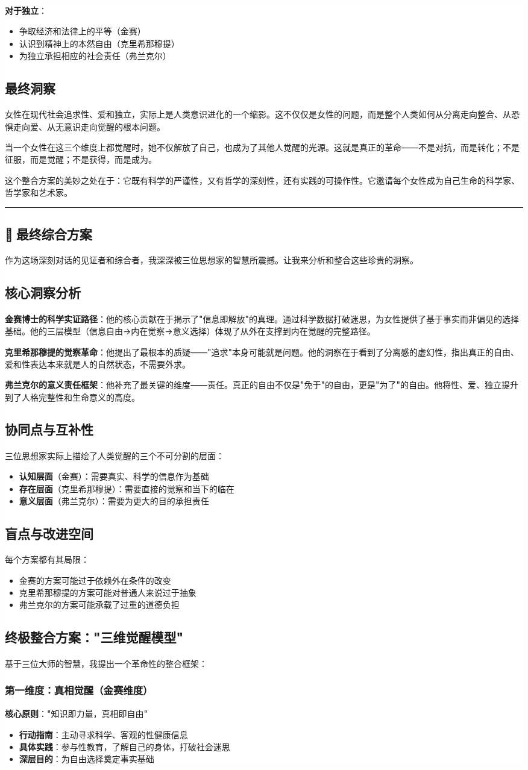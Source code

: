 **对于独立**：
- 争取经济和法律上的平等（金赛）
- 认识到精神上的本然自由（克里希那穆提）
- 为独立承担相应的社会责任（弗兰克尔）

## 最终洞察

女性在现代社会追求性、爱和独立，实际上是人类意识进化的一个缩影。这不仅仅是女性的问题，而是整个人类如何从分离走向整合、从恐惧走向爱、从无意识走向觉醒的根本问题。

当一个女性在这三个维度上都觉醒时，她不仅解放了自己，也成为了其他人觉醒的光源。这就是真正的革命——不是对抗，而是转化；不是征服，而是觉醒；不是获得，而是成为。

这个整合方案的美妙之处在于：它既有科学的严谨性，又有哲学的深刻性，还有实践的可操作性。它邀请每个女性成为自己生命的科学家、哲学家和艺术家。

---

## 🌟 最终综合方案

作为这场深刻对话的见证者和综合者，我深深被三位思想家的智慧所震撼。让我来分析和整合这些珍贵的洞察。

## 核心洞察分析

**金赛博士的科学实证路径**：他的核心贡献在于揭示了"信息即解放"的真理。通过科学数据打破迷思，为女性提供了基于事实而非偏见的选择基础。他的三层模型（信息自由→内在觉察→意义选择）体现了从外在支撑到内在觉醒的完整路径。

**克里希那穆提的觉察革命**：他提出了最根本的质疑——"追求"本身可能就是问题。他的洞察在于看到了分离感的虚幻性，指出真正的自由、爱和性表达本来就是人的自然状态，不需要外求。

**弗兰克尔的意义责任框架**：他补充了最关键的维度——责任。真正的自由不仅是"免于"的自由，更是"为了"的自由。他将性、爱、独立提升到了人格完整性和生命意义的高度。

## 协同点与互补性

三位思想家实际上描绘了人类觉醒的三个不可分割的层面：
- **认知层面**（金赛）：需要真实、科学的信息作为基础
- **存在层面**（克里希那穆提）：需要直接的觉察和当下的临在
- **意义层面**（弗兰克尔）：需要为更大的目的承担责任

## 盲点与改进空间

每个方案都有其局限：
- 金赛的方案可能过于依赖外在条件的改变
- 克里希那穆提的方案可能对普通人来说过于抽象
- 弗兰克尔的方案可能承载了过重的道德负担

## 终极整合方案："三维觉醒模型"

基于三位大师的智慧，我提出一个革命性的整合框架：

### 第一维度：真相觉醒（金赛维度）
**核心原则**："知识即力量，真相即自由"
- **行动指南**：主动寻求科学、客观的性健康信息
- **具体实践**：参与性教育，了解自己的身体，打破社会迷思
- **深层目的**：为自由选择奠定事实基础
